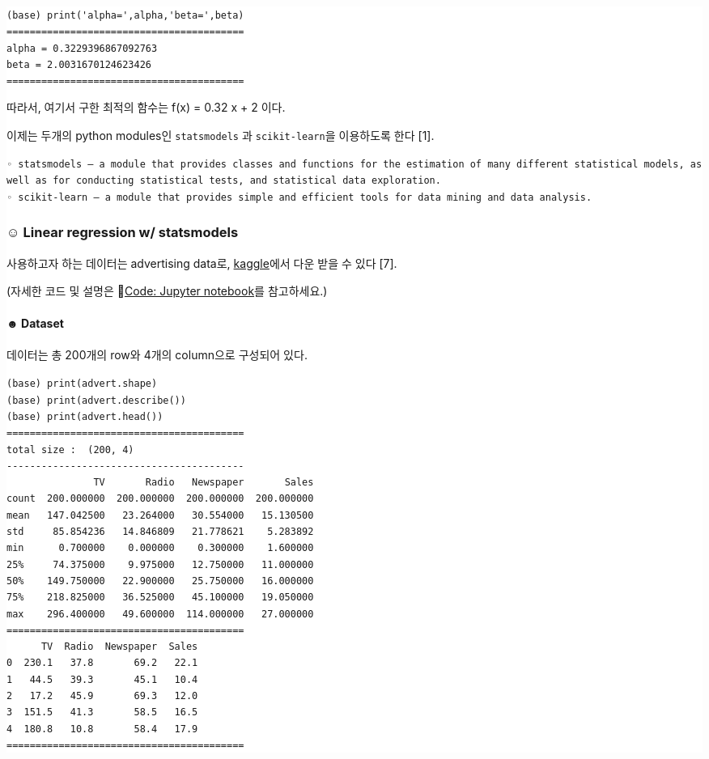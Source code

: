 
```
(base) print('alpha=',alpha,'beta=',beta)
=========================================
alpha = 0.3229396867092763
beta = 2.0031670124623426
=========================================
```

따라서, 여기서 구한 최적의 함수는 f(x) = 0.32 x + 2 이다. 

이제는 두개의 python modules인 `statsmodels` 과 `scikit-learn`을 이용하도록 한다 [1].

~~~~~~~~~~~~~~~~~~~~~
◦ statsmodels — a module that provides classes and functions for the estimation of many different statistical models, as well as for conducting statistical tests, and statistical data exploration.
◦ scikit-learn — a module that provides simple and efficient tools for data mining and data analysis.
~~~~~~~~~~~~~~~~~~~~~

### ☺︎ Linear regression w/ statsmodels

사용하고자 하는 데이터는 advertising data로, [kaggle](https://www.kaggle.com/datasets/ashydv/advertising-dataset)에서 다운 받을 수 있다 [7].

(자세한 코드 및 설명은 🌈[Code: Jupyter notebook](https://github.com/soyounson/ML_w_code/blob/main/01_Linear_Regression/09_MML_Linear_regression.ipynb)를 참고하세요.)


#### ☻ Dataset 

데이터는 총 200개의 row와 4개의 column으로 구성되어 있다. 

```
(base) print(advert.shape)
(base) print(advert.describe())
(base) print(advert.head())
=========================================
total size :  (200, 4)
-----------------------------------------
               TV       Radio   Newspaper       Sales
count  200.000000  200.000000  200.000000  200.000000
mean   147.042500   23.264000   30.554000   15.130500
std     85.854236   14.846809   21.778621    5.283892
min      0.700000    0.000000    0.300000    1.600000
25%     74.375000    9.975000   12.750000   11.000000
50%    149.750000   22.900000   25.750000   16.000000
75%    218.825000   36.525000   45.100000   19.050000
max    296.400000   49.600000  114.000000   27.000000
=========================================
      TV  Radio  Newspaper  Sales
0  230.1   37.8       69.2   22.1
1   44.5   39.3       45.1   10.4
2   17.2   45.9       69.3   12.0
3  151.5   41.3       58.5   16.5
4  180.8   10.8       58.4   17.9
=========================================
```
